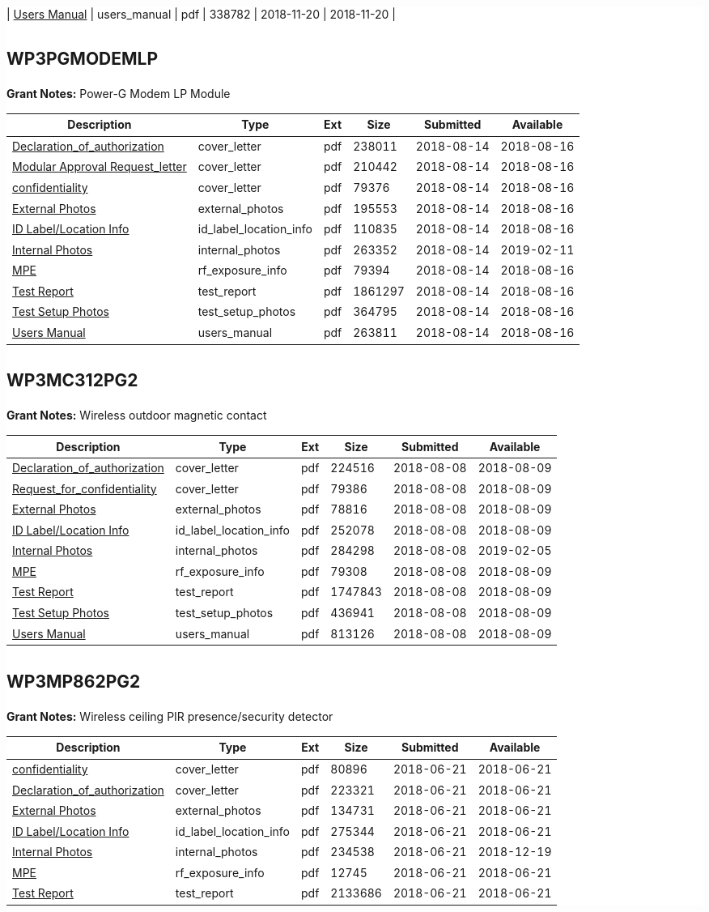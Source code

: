 | [Users Manual](WP3MC303PG2/226e4bf0dc877f4f24a7d90a66712815/4078344.pdf) | users_manual | pdf | 338782 | 2018-11-20 | 2018-11-20 |
## WP3PGMODEMLP
**Grant Notes:** Power-G Modem LP Module

| Description | Type | Ext | Size | Submitted | Available |
| ----------- | ---- | --- | ---- | --------- | --------- |
| [Declaration_of_authorization](WP3PGMODEMLP/7ed2205b79e5be6588e91a850189ea87/3962459.pdf) | cover_letter | pdf | 238011 | 2018-08-14 | 2018-08-16 |
| [Modular Approval Request_letter](WP3PGMODEMLP/7ed2205b79e5be6588e91a850189ea87/3962460.pdf) | cover_letter | pdf | 210442 | 2018-08-14 | 2018-08-16 |
| [confidentiality](WP3PGMODEMLP/7ed2205b79e5be6588e91a850189ea87/3962461.pdf) | cover_letter | pdf | 79376 | 2018-08-14 | 2018-08-16 |
| [External Photos](WP3PGMODEMLP/7ed2205b79e5be6588e91a850189ea87/3962452.pdf) | external_photos | pdf | 195553 | 2018-08-14 | 2018-08-16 |
| [ID Label/Location Info](WP3PGMODEMLP/7ed2205b79e5be6588e91a850189ea87/3962454.pdf) | id_label_location_info | pdf | 110835 | 2018-08-14 | 2018-08-16 |
| [Internal Photos](WP3PGMODEMLP/7ed2205b79e5be6588e91a850189ea87/3962453.pdf) | internal_photos | pdf | 263352 | 2018-08-14 | 2019-02-11 |
| [MPE](WP3PGMODEMLP/7ed2205b79e5be6588e91a850189ea87/3962457.pdf) | rf_exposure_info | pdf | 79394 | 2018-08-14 | 2018-08-16 |
| [Test Report](WP3PGMODEMLP/7ed2205b79e5be6588e91a850189ea87/3962458.pdf) | test_report | pdf | 1861297 | 2018-08-14 | 2018-08-16 |
| [Test Setup Photos](WP3PGMODEMLP/7ed2205b79e5be6588e91a850189ea87/3962455.pdf) | test_setup_photos | pdf | 364795 | 2018-08-14 | 2018-08-16 |
| [Users Manual](WP3PGMODEMLP/7ed2205b79e5be6588e91a850189ea87/3962456.pdf) | users_manual | pdf | 263811 | 2018-08-14 | 2018-08-16 |
## WP3MC312PG2
**Grant Notes:** Wireless outdoor magnetic contact

| Description | Type | Ext | Size | Submitted | Available |
| ----------- | ---- | --- | ---- | --------- | --------- |
| [Declaration_of_authorization](WP3MC312PG2/62d96c50b35480e562b377033b33582c/3955564.pdf) | cover_letter | pdf | 224516 | 2018-08-08 | 2018-08-09 |
| [Request_for_confidentiality](WP3MC312PG2/62d96c50b35480e562b377033b33582c/3955565.pdf) | cover_letter | pdf | 79386 | 2018-08-08 | 2018-08-09 |
| [External Photos](WP3MC312PG2/62d96c50b35480e562b377033b33582c/3955556.pdf) | external_photos | pdf | 78816 | 2018-08-08 | 2018-08-09 |
| [ID Label/Location Info](WP3MC312PG2/62d96c50b35480e562b377033b33582c/3955558.pdf) | id_label_location_info | pdf | 252078 | 2018-08-08 | 2018-08-09 |
| [Internal Photos](WP3MC312PG2/62d96c50b35480e562b377033b33582c/3955557.pdf) | internal_photos | pdf | 284298 | 2018-08-08 | 2019-02-05 |
| [MPE](WP3MC312PG2/62d96c50b35480e562b377033b33582c/3955562.pdf) | rf_exposure_info | pdf | 79308 | 2018-08-08 | 2018-08-09 |
| [Test Report](WP3MC312PG2/62d96c50b35480e562b377033b33582c/3955563.pdf) | test_report | pdf | 1747843 | 2018-08-08 | 2018-08-09 |
| [Test Setup Photos](WP3MC312PG2/62d96c50b35480e562b377033b33582c/3955559.pdf) | test_setup_photos | pdf | 436941 | 2018-08-08 | 2018-08-09 |
| [Users Manual](WP3MC312PG2/62d96c50b35480e562b377033b33582c/3955560.pdf) | users_manual | pdf | 813126 | 2018-08-08 | 2018-08-09 |
## WP3MP862PG2
**Grant Notes:** Wireless ceiling PIR presence/security detector

| Description | Type | Ext | Size | Submitted | Available |
| ----------- | ---- | --- | ---- | --------- | --------- |
| [confidentiality](WP3MP862PG2/8b4c364a40d12d1fa0e184858ae5aa2f/3896473.pdf) | cover_letter | pdf | 80896 | 2018-06-21 | 2018-06-21 |
| [Declaration_of_authorization](WP3MP862PG2/8b4c364a40d12d1fa0e184858ae5aa2f/3896472.pdf) | cover_letter | pdf | 223321 | 2018-06-21 | 2018-06-21 |
| [External Photos](WP3MP862PG2/8b4c364a40d12d1fa0e184858ae5aa2f/3896474.pdf) | external_photos | pdf | 134731 | 2018-06-21 | 2018-06-21 |
| [ID Label/Location Info](WP3MP862PG2/8b4c364a40d12d1fa0e184858ae5aa2f/3896476.pdf) | id_label_location_info | pdf | 275344 | 2018-06-21 | 2018-06-21 |
| [Internal Photos](WP3MP862PG2/8b4c364a40d12d1fa0e184858ae5aa2f/3896475.pdf) | internal_photos | pdf | 234538 | 2018-06-21 | 2018-12-19 |
| [MPE](WP3MP862PG2/8b4c364a40d12d1fa0e184858ae5aa2f/3896481.pdf) | rf_exposure_info | pdf | 12745 | 2018-06-21 | 2018-06-21 |
| [Test Report](WP3MP862PG2/8b4c364a40d12d1fa0e184858ae5aa2f/3896482.pdf) | test_report | pdf | 2133686 | 2018-06-21 | 2018-06-21 |